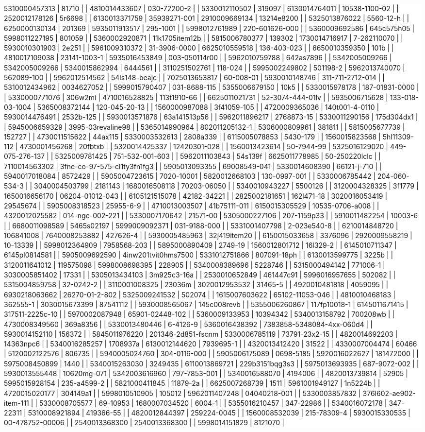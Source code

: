 5310000457313 | 81710 |  | 4810014433607 | 030-72200-2 |  | 5330012110502 | 319097 | 
6130014764011 | 10538-1100-02 |  | 2520012178126 | 5r6698 |  | 6130013371759 | 35939271-001 | 
2910009669134 | 13214e8200 |  | 5325013876022 | 5560-12-h |  | 6250000130134 | 201369 | 
5935011913517 | 295-1001 |  | 5998012761989 | 220-601626-000 |  | 5360009692586 | 645c575h05 | 
5998011227195 | 801059 |  | 5360002920871 | 11k1705item12b |  | 5815006780377 | 139302 | 
1730014716917 | 7-262110070 |  | 5930010301903 | 2e251 |  | 5961009310372 | 31-3906-0000 | 
6625010559518 | 136-403-023 |  | 6650010359350 | 101b |  | 4810017109038 | 23141-1003-1 | 
5935016453849 | 003-050114r00 |  | 5962010759788 | 642as7896 |  | 5342005009266 | 5342005009266 | 
5340015862994 | 6444561 |  | 3110251502761 | 118-024 |  | 5995002249802 | 501198-2 | 
5962013740070 | 562089-100 |  | 5962012514562 | 54ls148-beajc |  | 7025013653817 | 60-008-01 | 
5930010148746 | 311-711-2712-014 |  | 5310012434962 | 0034627052 |  | 5999015790407 | 031-8688-115 | 
5355006679150 | 10k5 |  | 5330015978178 | 187-01831-0000 |  | 5330000771076 | 306w2mi | 
4710016528825 | 113t1910-66 |  | 6625011021731 | 52-3074-444-01lv |  | 5935006715628 | 133-018-03-1004 | 
5365008372144 | 120-045-20-13 |  | 1560000987088 | 3f41059-105 |  | 4720009365036 | 140t001-4-0110 | 
5930014476491 | 2532b-125 |  | 5930013571876 | 63a141513p56 |  | 5962011896217 | 2768873-15 | 
5330011290156 | 175d304dx1 |  | 5945006659329 | 3995-03revaline98 |  | 5365014990964 | 802011205132-1 | 
5306000809961 | 381811 |  | 5815005677739 | 152727 |  | 4730011515622 | 44ax115 | 
5330003532613 | 2808a339 |  | 6115005078853 | 5430-179 |  | 1560015823568 | 5hl11309-112 | 
4730001456268 | 20fbtxb |  | 5320014425337 | 12420301-028 |  | 1560013423614 | 50-7944-99 | 
5325016129020 | 449-075-276-137 |  | 5325009781425 | 751-532-001-603 |  | 5962011103843 | 54s139f | 
6625011778985 | 50-250220lclc |  | 7110014563302 | 3fne-co-97-575-cl1ty3fn1fg3 |  | 5905013093355 | 69008549-041 | 
5330014608390 | 66121-j-710 |  | 5940017018084 | 8572429 |  | 5905004723615 | 7020-10001 | 
5820012668103 | 130-0997-001 |  | 5330006785442 | 204-060-534-3 |  | 3040004503799 | 2181143 | 
1680016508118 | 70203-06050 |  | 5340010943227 | 5500126 |  | 3120004328325 | 3f1779 | 
1650016656170 | 06204-01012-043 |  | 6105121515078 | 42182-34221 |  | 2825002181651 | 162l471-18 | 
3020016053419 | 29545674 |  | 5905008318523 | 25955-6-9 |  | 4710013003507 | 41b75111-011 | 
6150015305529 | 10535-0706-a008 |  | 4320012025582 | 014-ngc-002-221 |  | 5330007170642 | 21571-00 | 
5305000227106 | 207-1159p33 |  | 5910011482254 | 10003-6 |  | 6680011098589 | 5465s02197 | 
5999009092371 | 031-9188-000 |  | 5331001407798 | 2-023e540-8 |  | 6210014848720 | 106841008 | 
7640008253882 | 427626-4 |  | 5930005485963 | 32j419item20 |  | 6150015033658 | 3376096 | 
2920009558219 | 10-13339 |  | 5998012364909 | 7958568-203 |  | 5895000890409 | 2749-19 | 
1560012801712 | 16l329-2 |  | 6145010711347 | 6145pl0814581 |  | 5905009692590 | 4inw201tvit0hms7500 | 
5331012751866 | 807091-18ph |  | 6130013599775 | 3225b |  | 3120011641012 | 119575098 | 
5998008698395 | 228905 |  | 5340008389696 | 5228746 |  | 5315000494142 | 771006-1 | 
3030005851402 | 17331 |  | 5305013434103 | 3m925c3-16a |  | 2530010652849 | 461447c91 | 
5996016957655 | 502082 |  | 5315004859758 | 32-0242-2 |  | 3110001008325 | 23036m | 
3020012953532 | 31465-5 |  | 4920010481818 | 4059095 |  | 6930218063662 | 26270-01-2-802 | 
5325009241532 | 502074 |  | 1615007603622 | 65102-11053-046 |  | 4810010468183 | 362555-1 | 
3030015673399 | 87541112 |  | 5930008565067 | 145c008revb |  | 5355006260867 | 117fp10018-1 | 
6145011671415 | 317511-2225c-10 |  | 5970002087948 | 65901-02448-102 |  | 5360009133953 | 10394342 | 
5340013158792 | 700208wb |  | 4730008349560 | 369a8356 |  | 5330013480446 | 6-4126-9 | 
5360016438392 | 7383858-5348084-4xx-060d4 |  | 5930014152110 | 156372 |  | 5845011976220 | 201346-2d851-fscnm | 
5330006785119 | 73791-23x2-15 |  | 4820014692203 | 14363npc6 |  | 5340016285257 | 1708937a | 
6130012144620 | 7939695-1 |  | 4320013412420 | 31522 |  | 4330007004474 | 60466 | 
5120002122576 | 806735 |  | 5940005024760 | 304-0116-000 |  | 5905006175089 | 0698-5185 | 
5920016022627 | 181472000 |  | 5975008450899 | 1440 |  | 5340015263030 | 3249435 | 
6110013869721 | 229b3151bqg3s3 |  | 5975013693935 | 687-9072-002 |  | 5930013555448 | 10620mg-071 | 
5342003616960 | 797-7853-001 |  | 5340016588070 | 4194006 |  | 4820013739814 | 52905 | 
5995015928154 | 235-a4599-2 |  | 5821000411845 | 11879-2a |  | 6625007268739 | 1511 | 
5961001949127 | 1n5224b |  | 4720015020177 | 304149a1 |  | 5998010510905 | 105012 | 
5962011407248 | 04040218-001 |  | 5330003857832 | 376l602-ae902-item-111 |  | 5330008705577 | 69-10953 | 
1680007034520 | 6004-1 |  | 5355016210457 | 347-22986 |  | 5340016072178 | 347-22311 | 
5310008921894 | 419366-55 |  | 4820012844397 | 259224-0045 |  | 1560008532039 | 215-78309-4 | 
5930015330535 | 00-478752-00006 |  | 2540013368300 | 2540013368300 |  | 5998014151829 | 8121070 | 